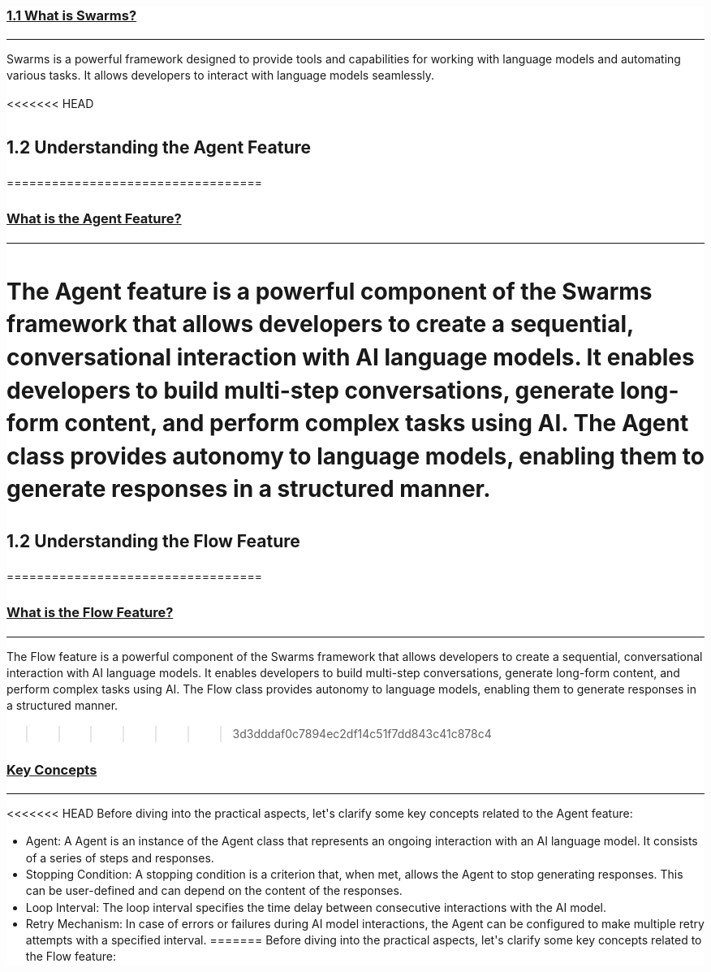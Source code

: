 ### [1.1 What is Swarms?](https://github.com/kyegomez/swarms)
-------------------------------------------------------------------------------------------------------------

Swarms is a powerful framework designed to provide tools and capabilities for working with language models and automating various tasks. It allows developers to interact with language models seamlessly.

<<<<<<< HEAD
## 1.2 Understanding the Agent Feature
==================================

### [What is the Agent Feature?](https://github.com/kyegomez/swarms)
--------------------------------------------------------------------------------------------------------------------------

The Agent feature is a powerful component of the Swarms framework that allows developers to create a sequential, conversational interaction with AI language models. It enables developers to build multi-step conversations, generate long-form content, and perform complex tasks using AI. The Agent class provides autonomy to language models, enabling them to generate responses in a structured manner.
=======
## 1.2 Understanding the Flow Feature
==================================

### [What is the Flow Feature?](https://github.com/kyegomez/swarms)
--------------------------------------------------------------------------------------------------------------------------

The Flow feature is a powerful component of the Swarms framework that allows developers to create a sequential, conversational interaction with AI language models. It enables developers to build multi-step conversations, generate long-form content, and perform complex tasks using AI. The Flow class provides autonomy to language models, enabling them to generate responses in a structured manner.
>>>>>>> 3d3dddaf0c7894ec2df14c51f7dd843c41c878c4

### [Key Concepts](https://github.com/kyegomez/swarms)
-------------------------------------------------------------------------------------------------

<<<<<<< HEAD
Before diving into the practical aspects, let's clarify some key concepts related to the Agent feature:

-   Agent: A Agent is an instance of the Agent class that represents an ongoing interaction with an AI language model. It consists of a series of steps and responses.
-   Stopping Condition: A stopping condition is a criterion that, when met, allows the Agent to stop generating responses. This can be user-defined and can depend on the content of the responses.
-   Loop Interval: The loop interval specifies the time delay between consecutive interactions with the AI model.
-   Retry Mechanism: In case of errors or failures during AI model interactions, the Agent can be configured to make multiple retry attempts with a specified interval.
=======
Before diving into the practical aspects, let's clarify some key concepts related to the Flow feature:
